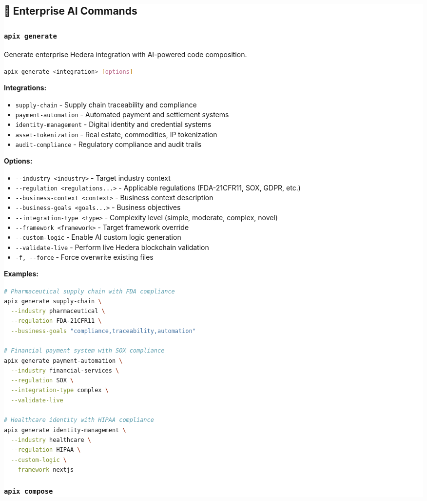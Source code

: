 ## 🏢 Enterprise AI Commands

### `apix generate`

Generate enterprise Hedera integration with AI-powered code composition.

```bash
apix generate <integration> [options]
```

**Integrations:**
- `supply-chain` - Supply chain traceability and compliance
- `payment-automation` - Automated payment and settlement systems
- `identity-management` - Digital identity and credential systems
- `asset-tokenization` - Real estate, commodities, IP tokenization
- `audit-compliance` - Regulatory compliance and audit trails

**Options:**
- `--industry <industry>` - Target industry context
- `--regulation <regulations...>` - Applicable regulations (FDA-21CFR11, SOX, GDPR, etc.)
- `--business-context <context>` - Business context description
- `--business-goals <goals...>` - Business objectives
- `--integration-type <type>` - Complexity level (simple, moderate, complex, novel)
- `--framework <framework>` - Target framework override
- `--custom-logic` - Enable AI custom logic generation
- `--validate-live` - Perform live Hedera blockchain validation
- `-f, --force` - Force overwrite existing files

**Examples:**
```bash
# Pharmaceutical supply chain with FDA compliance
apix generate supply-chain \
  --industry pharmaceutical \
  --regulation FDA-21CFR11 \
  --business-goals "compliance,traceability,automation"

# Financial payment system with SOX compliance
apix generate payment-automation \
  --industry financial-services \
  --regulation SOX \
  --integration-type complex \
  --validate-live

# Healthcare identity with HIPAA compliance
apix generate identity-management \
  --industry healthcare \
  --regulation HIPAA \
  --custom-logic \
  --framework nextjs
```

### `apix compose`
